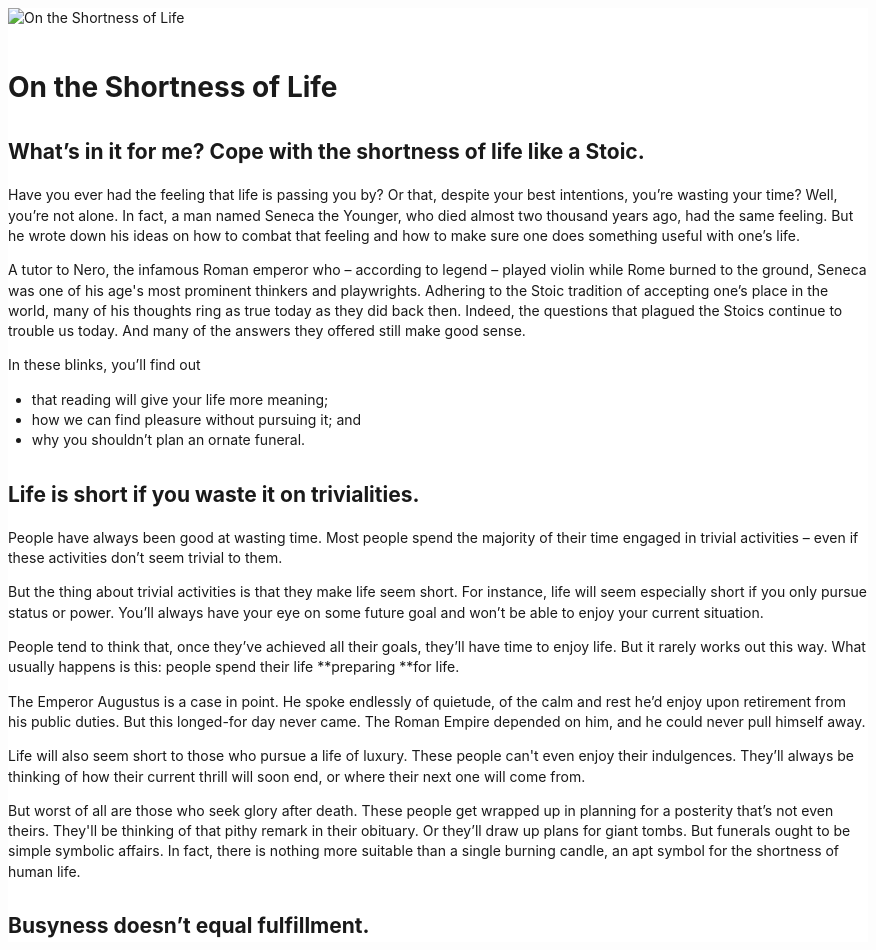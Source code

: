 ![On the Shortness of Life](https://images.blinkist.com/images/books/58ecb00a511add00045ae2c8/3_4/470.jpg)

# On the Shortness of Life

## What’s in it for me? Cope with the shortness of life like a Stoic.

Have you ever had the feeling that life is passing you by? Or that, despite your best intentions, you’re wasting your time? Well, you’re not alone. In fact, a man named Seneca the Younger, who died almost two thousand years ago, had the same feeling. But he wrote down his ideas on how to combat that feeling and how to make sure one does something useful with one’s life.

A tutor to Nero, the infamous Roman emperor who – according to legend – played violin while Rome burned to the ground, Seneca was one of his age's most prominent thinkers and playwrights. Adhering to the Stoic tradition of accepting one’s place in the world, many of his thoughts ring as true today as they did back then. Indeed, the questions that plagued the Stoics continue to trouble us today. And many of the answers they offered still make good sense.

In these blinks, you’ll find out

- that reading will give your life more meaning;
- how we can find pleasure without pursuing it; and
- why you shouldn’t plan an ornate funeral.

## Life is short if you waste it on trivialities.

People have always been good at wasting time. Most people spend the majority of their time engaged in trivial activities – even if these activities don’t seem trivial to them.

But the thing about trivial activities is that they make life seem short. For instance, life will seem especially short if you only pursue status or power. You’ll always have your eye on some future goal and won’t be able to enjoy your current situation.

People tend to think that, once they’ve achieved all their goals, they’ll have time to enjoy life. But it rarely works out this way. What usually happens is this: people spend their life **preparing **for life.

The Emperor Augustus is a case in point. He spoke endlessly of quietude, of the calm and rest he’d enjoy upon retirement from his public duties. But this longed-for day never came. The Roman Empire depended on him, and he could never pull himself away.

Life will also seem short to those who pursue a life of luxury. These people can't even enjoy their indulgences. They’ll always be thinking of how their current thrill will soon end, or where their next one will come from.

But worst of all are those who seek glory after death. These people get wrapped up in planning for a posterity that’s not even theirs. They'll be thinking of that pithy remark in their obituary. Or they’ll draw up plans for giant tombs. But funerals ought to be simple symbolic affairs. In fact, there is nothing more suitable than a single burning candle, an apt symbol for the shortness of human life.

## Busyness doesn’t equal fulfillment.
